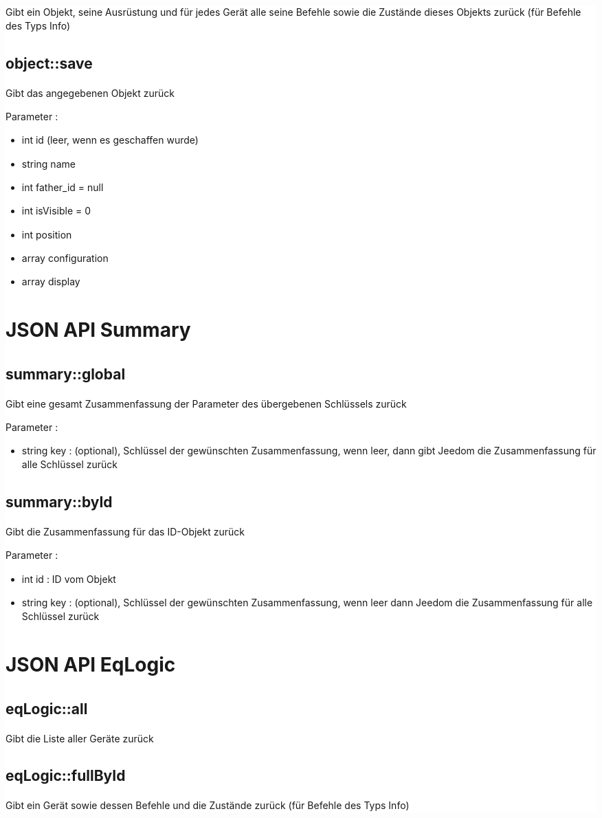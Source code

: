 Gibt ein Objekt, seine Ausrüstung und für jedes Gerät alle seine Befehle
sowie die Zustände dieses Objekts zurück (für Befehle des Typs Info)

object::save 
------------

Gibt das angegebenen Objekt zurück

Parameter :

-   int id (leer, wenn es geschaffen wurde)

-   string name

-   int father\_id = null

-   int isVisible = 0

-   int position

-   array configuration

-   array display

JSON API Summary 
================

summary::global 
---------------

Gibt eine gesamt Zusammenfassung der Parameter des übergebenen Schlüssels zurück

Parameter :

-   string key : (optional), Schlüssel der gewünschten Zusammenfassung, wenn leer, dann gibt Jeedom
    die Zusammenfassung für alle Schlüssel zurück

summary::byId 
-------------

Gibt die Zusammenfassung für das ID-Objekt zurück

Parameter :

-   int id : ID vom Objekt

-   string key : (optional), Schlüssel der gewünschten Zusammenfassung, wenn leer dann Jeedom
    die Zusammenfassung für alle Schlüssel zurück

JSON API EqLogic 
================

eqLogic::all 
------------

Gibt die Liste aller Geräte zurück

eqLogic::fullById 
-----------------

Gibt ein Gerät sowie dessen Befehle und die Zustände zurück
(für Befehle des Typs Info)
